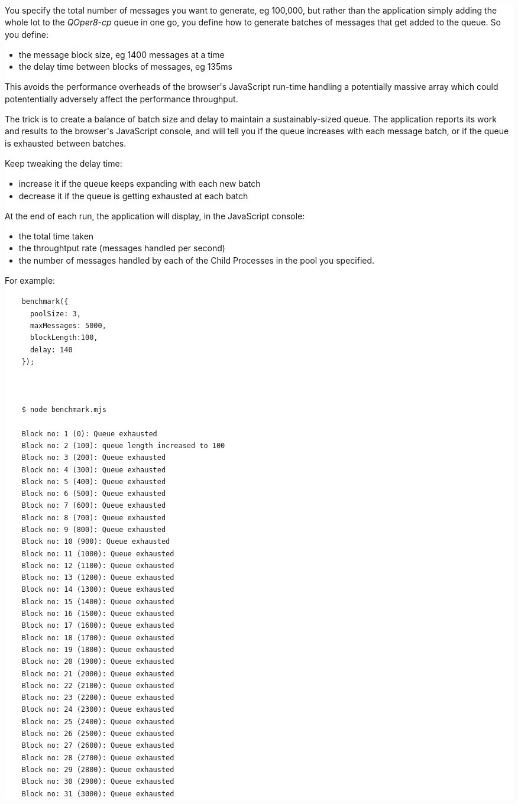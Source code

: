 You specify the total number of messages you want to generate, eg 100,000, but rather than the application simply adding the whole lot to the *QOper8-cp* queue in one go, you define how to generate batches of messages that get added to the queue.  So you define:

- the message block size, eg 1400 messages at a time
- the delay time between blocks of messages, eg 135ms

This avoids the performance overheads of the browser's JavaScript run-time handling a potentially massive array which could potententially adversely affect the performance throughput.

The trick is to create a balance of batch size and delay to maintain a sustainably-sized queue.  The application reports its work and results to the browser's JavaScript console, and will tell you if the queue increases with each message batch, or if the queue is exhausted between batches.

Keep tweaking the delay time:

- increase it if the queue keeps expanding with each new batch
- decrease it if the queue is getting exhausted at each batch

At the end of each run, the application will display, in the JavaScript console:

- the total time taken
- the throughtput rate (messages handled per second)
- the number of messages handled by each of the Child Processes in the pool you specified.


For example:

        benchmark({
          poolSize: 3,
          maxMessages: 5000,
          blockLength:100,
          delay: 140
        });



        $ node benchmark.mjs

        Block no: 1 (0): Queue exhausted
        Block no: 2 (100): queue length increased to 100
        Block no: 3 (200): Queue exhausted
        Block no: 4 (300): Queue exhausted
        Block no: 5 (400): Queue exhausted
        Block no: 6 (500): Queue exhausted
        Block no: 7 (600): Queue exhausted
        Block no: 8 (700): Queue exhausted
        Block no: 9 (800): Queue exhausted
        Block no: 10 (900): Queue exhausted
        Block no: 11 (1000): Queue exhausted
        Block no: 12 (1100): Queue exhausted
        Block no: 13 (1200): Queue exhausted
        Block no: 14 (1300): Queue exhausted
        Block no: 15 (1400): Queue exhausted
        Block no: 16 (1500): Queue exhausted
        Block no: 17 (1600): Queue exhausted
        Block no: 18 (1700): Queue exhausted
        Block no: 19 (1800): Queue exhausted
        Block no: 20 (1900): Queue exhausted
        Block no: 21 (2000): Queue exhausted
        Block no: 22 (2100): Queue exhausted
        Block no: 23 (2200): Queue exhausted
        Block no: 24 (2300): Queue exhausted
        Block no: 25 (2400): Queue exhausted
        Block no: 26 (2500): Queue exhausted
        Block no: 27 (2600): Queue exhausted
        Block no: 28 (2700): Queue exhausted
        Block no: 29 (2800): Queue exhausted
        Block no: 30 (2900): Queue exhausted
        Block no: 31 (3000): Queue exhausted
